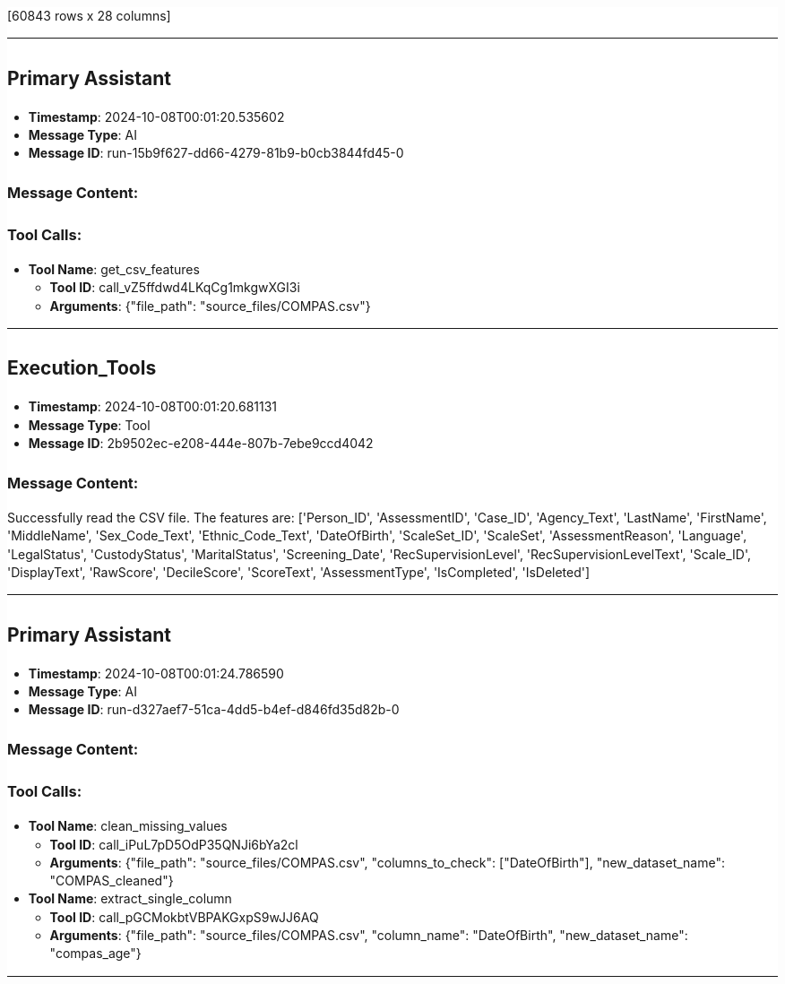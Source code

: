 [60843 rows x 28 columns]


---

## Primary Assistant
- **Timestamp**: 2024-10-08T00:01:20.535602
- **Message Type**: AI
- **Message ID**: run-15b9f627-dd66-4279-81b9-b0cb3844fd45-0

### Message Content:



### Tool Calls:
- **Tool Name**: get_csv_features
  - **Tool ID**: call_vZ5ffdwd4LKqCg1mkgwXGI3i
  - **Arguments**: {"file_path": "source_files/COMPAS.csv"}

---

## Execution_Tools
- **Timestamp**: 2024-10-08T00:01:20.681131
- **Message Type**: Tool
- **Message ID**: 2b9502ec-e208-444e-807b-7ebe9ccd4042

### Message Content:

Successfully read the CSV file. The features are:
['Person_ID', 'AssessmentID', 'Case_ID', 'Agency_Text', 'LastName', 'FirstName', 'MiddleName', 'Sex_Code_Text', 'Ethnic_Code_Text', 'DateOfBirth', 'ScaleSet_ID', 'ScaleSet', 'AssessmentReason', 'Language', 'LegalStatus', 'CustodyStatus', 'MaritalStatus', 'Screening_Date', 'RecSupervisionLevel', 'RecSupervisionLevelText', 'Scale_ID', 'DisplayText', 'RawScore', 'DecileScore', 'ScoreText', 'AssessmentType', 'IsCompleted', 'IsDeleted']




---

## Primary Assistant
- **Timestamp**: 2024-10-08T00:01:24.786590
- **Message Type**: AI
- **Message ID**: run-d327aef7-51ca-4dd5-b4ef-d846fd35d82b-0

### Message Content:



### Tool Calls:
- **Tool Name**: clean_missing_values
  - **Tool ID**: call_iPuL7pD5OdP35QNJi6bYa2cl
  - **Arguments**: {"file_path": "source_files/COMPAS.csv", "columns_to_check": ["DateOfBirth"], "new_dataset_name": "COMPAS_cleaned"}
- **Tool Name**: extract_single_column
  - **Tool ID**: call_pGCMokbtVBPAKGxpS9wJJ6AQ
  - **Arguments**: {"file_path": "source_files/COMPAS.csv", "column_name": "DateOfBirth", "new_dataset_name": "compas_age"}

---